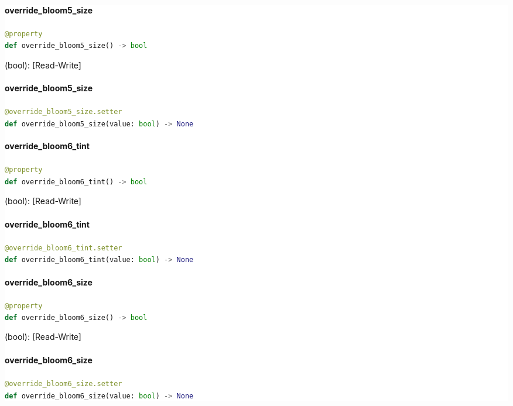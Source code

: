 <a id="unreal.PostProcessSettings.override_bloom5_size"></a>

#### override_bloom5_size

```python
@property
def override_bloom5_size() -> bool
```

(bool):  [Read-Write]

<a id="unreal.PostProcessSettings.override_bloom5_size"></a>

#### override_bloom5_size

```python
@override_bloom5_size.setter
def override_bloom5_size(value: bool) -> None
```

<a id="unreal.PostProcessSettings.override_bloom6_tint"></a>

#### override_bloom6_tint

```python
@property
def override_bloom6_tint() -> bool
```

(bool):  [Read-Write]

<a id="unreal.PostProcessSettings.override_bloom6_tint"></a>

#### override_bloom6_tint

```python
@override_bloom6_tint.setter
def override_bloom6_tint(value: bool) -> None
```

<a id="unreal.PostProcessSettings.override_bloom6_size"></a>

#### override_bloom6_size

```python
@property
def override_bloom6_size() -> bool
```

(bool):  [Read-Write]

<a id="unreal.PostProcessSettings.override_bloom6_size"></a>

#### override_bloom6_size

```python
@override_bloom6_size.setter
def override_bloom6_size(value: bool) -> None
```

<a id="unreal.PostProcessSettings.override_bloom_size_scale"></a>
